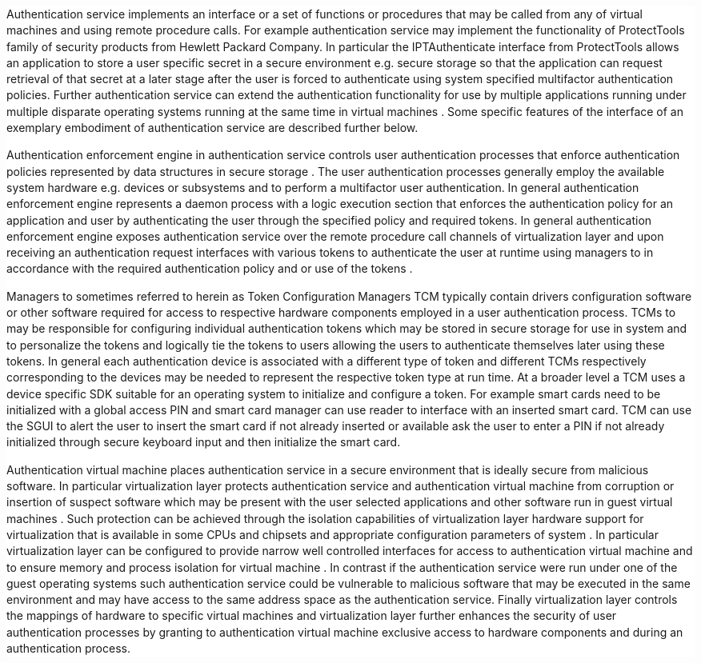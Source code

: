Authentication service implements an interface or a set of functions or procedures that may be called from any of virtual machines and using remote procedure calls. For example authentication service may implement the functionality of ProtectTools family of security products from Hewlett Packard Company. In particular the IPTAuthenticate interface from ProtectTools allows an application to store a user specific secret in a secure environment e.g. secure storage so that the application can request retrieval of that secret at a later stage after the user is forced to authenticate using system specified multifactor authentication policies. Further authentication service can extend the authentication functionality for use by multiple applications running under multiple disparate operating systems running at the same time in virtual machines . Some specific features of the interface of an exemplary embodiment of authentication service are described further below.

Authentication enforcement engine in authentication service controls user authentication processes that enforce authentication policies represented by data structures in secure storage . The user authentication processes generally employ the available system hardware e.g. devices or subsystems and to perform a multifactor user authentication. In general authentication enforcement engine represents a daemon process with a logic execution section that enforces the authentication policy for an application and user by authenticating the user through the specified policy and required tokens. In general authentication enforcement engine exposes authentication service over the remote procedure call channels of virtualization layer and upon receiving an authentication request interfaces with various tokens to authenticate the user at runtime using managers to in accordance with the required authentication policy and or use of the tokens .

Managers to sometimes referred to herein as Token Configuration Managers TCM typically contain drivers configuration software or other software required for access to respective hardware components employed in a user authentication process. TCMs to may be responsible for configuring individual authentication tokens which may be stored in secure storage for use in system and to personalize the tokens and logically tie the tokens to users allowing the users to authenticate themselves later using these tokens. In general each authentication device is associated with a different type of token and different TCMs respectively corresponding to the devices may be needed to represent the respective token type at run time. At a broader level a TCM uses a device specific SDK suitable for an operating system to initialize and configure a token. For example smart cards need to be initialized with a global access PIN and smart card manager can use reader to interface with an inserted smart card. TCM can use the SGUI to alert the user to insert the smart card if not already inserted or available ask the user to enter a PIN if not already initialized through secure keyboard input and then initialize the smart card.

Authentication virtual machine places authentication service in a secure environment that is ideally secure from malicious software. In particular virtualization layer protects authentication service and authentication virtual machine from corruption or insertion of suspect software which may be present with the user selected applications and other software run in guest virtual machines . Such protection can be achieved through the isolation capabilities of virtualization layer hardware support for virtualization that is available in some CPUs and chipsets and appropriate configuration parameters of system . In particular virtualization layer can be configured to provide narrow well controlled interfaces for access to authentication virtual machine and to ensure memory and process isolation for virtual machine . In contrast if the authentication service were run under one of the guest operating systems such authentication service could be vulnerable to malicious software that may be executed in the same environment and may have access to the same address space as the authentication service. Finally virtualization layer controls the mappings of hardware to specific virtual machines and virtualization layer further enhances the security of user authentication processes by granting to authentication virtual machine exclusive access to hardware components and during an authentication process.
